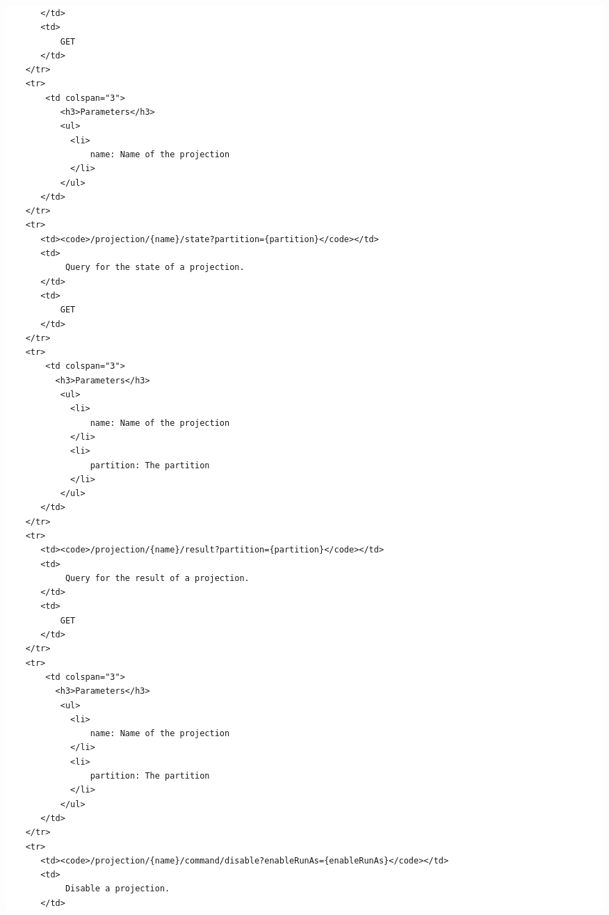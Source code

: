            </td>
           <td>
               GET
           </td>
        </tr>
        <tr>
            <td colspan="3">
               <h3>Parameters</h3>
               <ul>
                 <li>
                     name: Name of the projection
                 </li>
               </ul>
           </td>
        </tr>
        <tr>
           <td><code>/projection/{name}/state?partition={partition}</code></td>
           <td>
                Query for the state of a projection.
           </td>
           <td>
               GET
           </td>
        </tr>
        <tr>
            <td colspan="3">
              <h3>Parameters</h3>
               <ul>
                 <li>
                     name: Name of the projection
                 </li>
                 <li>
                     partition: The partition
                 </li>
               </ul>
           </td>
        </tr>
        <tr>
           <td><code>/projection/{name}/result?partition={partition}</code></td>
           <td>
                Query for the result of a projection.
           </td>
           <td>
               GET
           </td>
        </tr>
        <tr>
            <td colspan="3">
              <h3>Parameters</h3>
               <ul>
                 <li>
                     name: Name of the projection
                 </li>
                 <li>
                     partition: The partition
                 </li>
               </ul>
           </td>
        </tr>
        <tr>
           <td><code>/projection/{name}/command/disable?enableRunAs={enableRunAs}</code></td>
           <td>
                Disable a projection.
           </td>